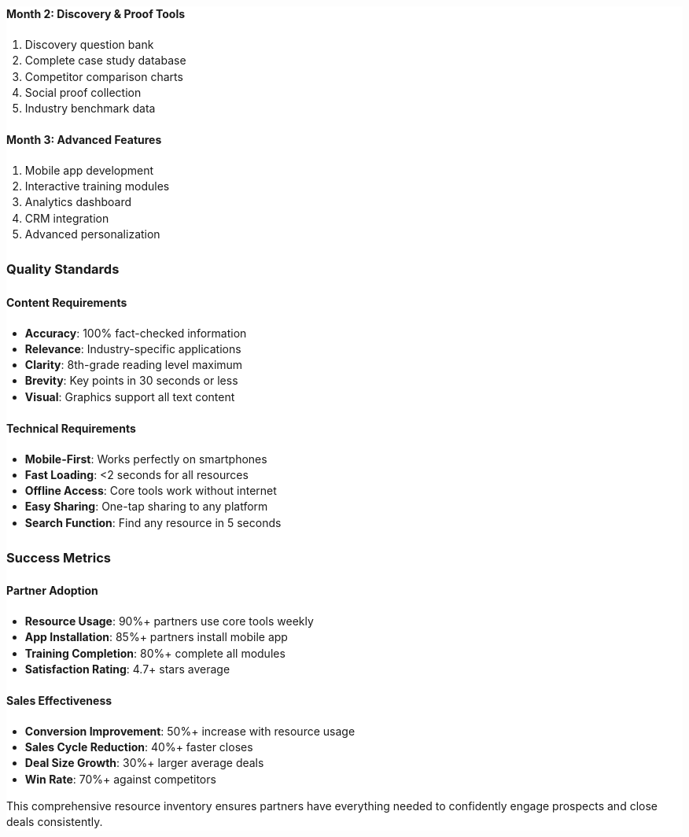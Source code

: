 #### Month 2: Discovery & Proof Tools
1. Discovery question bank
2. Complete case study database
3. Competitor comparison charts
4. Social proof collection
5. Industry benchmark data

#### Month 3: Advanced Features
1. Mobile app development
2. Interactive training modules
3. Analytics dashboard
4. CRM integration
5. Advanced personalization

### Quality Standards

#### Content Requirements
- **Accuracy**: 100% fact-checked information
- **Relevance**: Industry-specific applications
- **Clarity**: 8th-grade reading level maximum
- **Brevity**: Key points in 30 seconds or less
- **Visual**: Graphics support all text content

#### Technical Requirements
- **Mobile-First**: Works perfectly on smartphones
- **Fast Loading**: <2 seconds for all resources
- **Offline Access**: Core tools work without internet
- **Easy Sharing**: One-tap sharing to any platform
- **Search Function**: Find any resource in 5 seconds

### Success Metrics

#### Partner Adoption
- **Resource Usage**: 90%+ partners use core tools weekly
- **App Installation**: 85%+ partners install mobile app
- **Training Completion**: 80%+ complete all modules
- **Satisfaction Rating**: 4.7+ stars average

#### Sales Effectiveness
- **Conversion Improvement**: 50%+ increase with resource usage
- **Sales Cycle Reduction**: 40%+ faster closes
- **Deal Size Growth**: 30%+ larger average deals
- **Win Rate**: 70%+ against competitors

This comprehensive resource inventory ensures partners have everything needed to confidently engage prospects and close deals consistently.